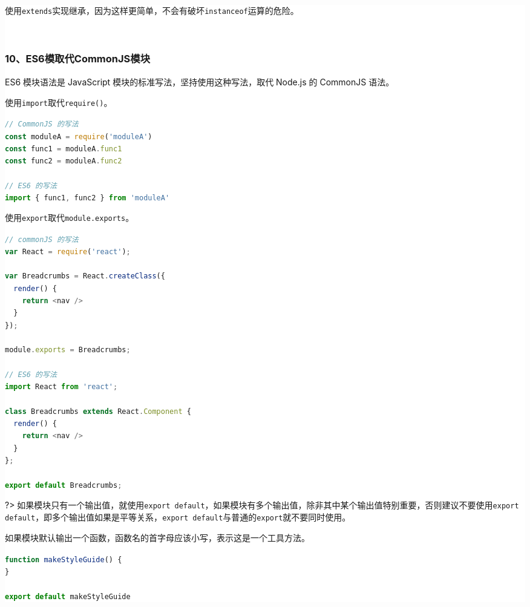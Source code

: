 使用`extends`实现继承，因为这样更简单，不会有破坏`instanceof`运算的危险。

<br>

### 10、ES6模取代CommonJS模块

ES6 模块语法是 JavaScript 模块的标准写法，坚持使用这种写法，取代 Node.js 的 CommonJS 语法。

使用`import`取代`require()`。

```js
// CommonJS 的写法
const moduleA = require('moduleA')
const func1 = moduleA.func1
const func2 = moduleA.func2

// ES6 的写法
import { func1, func2 } from 'moduleA'
```

使用`export`取代`module.exports`。

```js
// commonJS 的写法
var React = require('react');

var Breadcrumbs = React.createClass({
  render() {
    return <nav />
  }
});

module.exports = Breadcrumbs;

// ES6 的写法
import React from 'react';

class Breadcrumbs extends React.Component {
  render() {
    return <nav />
  }
};

export default Breadcrumbs;
```

?> 如果模块只有一个输出值，就使用`export default`，如果模块有多个输出值，除非其中某个输出值特别重要，否则建议不要使用`export default`，即多个输出值如果是平等关系，`export default`与普通的`export`就不要同时使用。


如果模块默认输出一个函数，函数名的首字母应该小写，表示这是一个工具方法。

```js
function makeStyleGuide() {
}

export default makeStyleGuide
```
